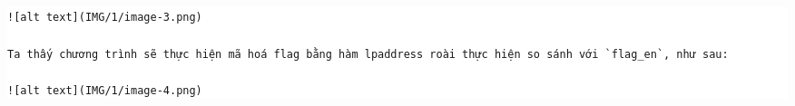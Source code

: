     ![alt text](IMG/1/image-3.png)

    Ta thấy chương trình sẽ thực hiện mã hoá flag bằng hàm lpaddress roài thực hiện so sánh với `flag_en`, như sau:

    ![alt text](IMG/1/image-4.png)
